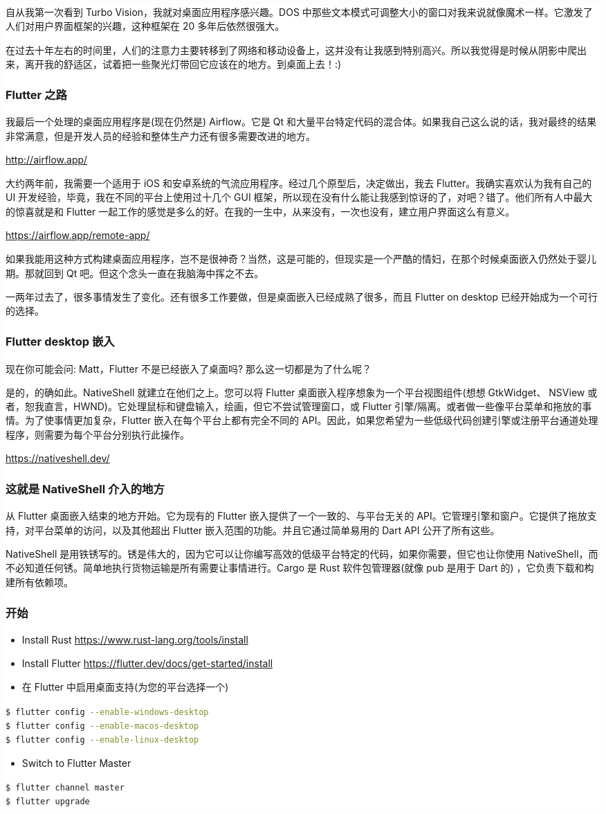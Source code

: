 自从我第一次看到 Turbo Vision，我就对桌面应用程序感兴趣。DOS 中那些文本模式可调整大小的窗口对我来说就像魔术一样。它激发了人们对用户界面框架的兴趣，这种框架在 20 多年后依然很强大。

在过去十年左右的时间里，人们的注意力主要转移到了网络和移动设备上，这并没有让我感到特别高兴。所以我觉得是时候从阴影中爬出来，离开我的舒适区，试着把一些聚光灯带回它应该在的地方。到桌面上去！:)

### Flutter 之路

我最后一个处理的桌面应用程序是(现在仍然是) Airflow。它是 Qt 和大量平台特定代码的混合体。如果我自己这么说的话，我对最终的结果非常满意，但是开发人员的经验和整体生产力还有很多需要改进的地方。

http://airflow.app/

大约两年前，我需要一个适用于 iOS 和安卓系统的气流应用程序。经过几个原型后，决定做出，我去 Flutter。我确实喜欢认为我有自己的 UI 开发经验，毕竟，我在不同的平台上使用过十几个 GUI 框架，所以现在没有什么能让我感到惊讶的了，对吧？错了。他们所有人中最大的惊喜就是和 Flutter 一起工作的感觉是多么的好。在我的一生中，从来没有，一次也没有，建立用户界面这么有意义。

https://airflow.app/remote-app/

如果我能用这种方式构建桌面应用程序，岂不是很神奇？当然，这是可能的，但现实是一个严酷的情妇，在那个时候桌面嵌入仍然处于婴儿期。那就回到 Qt 吧。但这个念头一直在我脑海中挥之不去。

一两年过去了，很多事情发生了变化。还有很多工作要做，但是桌面嵌入已经成熟了很多，而且 Flutter on desktop 已经开始成为一个可行的选择。

### Flutter desktop 嵌入

现在你可能会问: Matt，Flutter 不是已经嵌入了桌面吗? 那么这一切都是为了什么呢？

是的，的确如此。NativeShell 就建立在他们之上。您可以将 Flutter 桌面嵌入程序想象为一个平台视图组件(想想 GtkWidget、 NSView 或者，恕我直言，HWND)。它处理鼠标和键盘输入，绘画，但它不尝试管理窗口，或 Flutter 引擎/隔离。或者做一些像平台菜单和拖放的事情。为了使事情更加复杂，Flutter 嵌入在每个平台上都有完全不同的 API。因此，如果您希望为一些低级代码创建引擎或注册平台通道处理程序，则需要为每个平台分别执行此操作。

https://nativeshell.dev/

### 这就是 NativeShell 介入的地方

从 Flutter 桌面嵌入结束的地方开始。它为现有的 Flutter 嵌入提供了一个一致的、与平台无关的 API。它管理引擎和窗户。它提供了拖放支持，对平台菜单的访问，以及其他超出 Flutter 嵌入范围的功能。并且它通过简单易用的 Dart API 公开了所有这些。

NativeShell 是用铁锈写的。锈是伟大的，因为它可以让你编写高效的低级平台特定的代码，如果你需要，但它也让你使用 NativeShell，而不必知道任何锈。简单地执行货物运输是所有需要让事情进行。Cargo 是 Rust 软件包管理器(就像 pub 是用于 Dart 的) ，它负责下载和构建所有依赖项。

### 开始

- Install Rust
  https://www.rust-lang.org/tools/install

- Install Flutter
  https://flutter.dev/docs/get-started/install

- 在 Flutter 中启用桌面支持(为您的平台选择一个)

```sh
$ flutter config --enable-windows-desktop
$ flutter config --enable-macos-desktop
$ flutter config --enable-linux-desktop
```

- Switch to Flutter Master

```sh
$ flutter channel master
$ flutter upgrade
```
